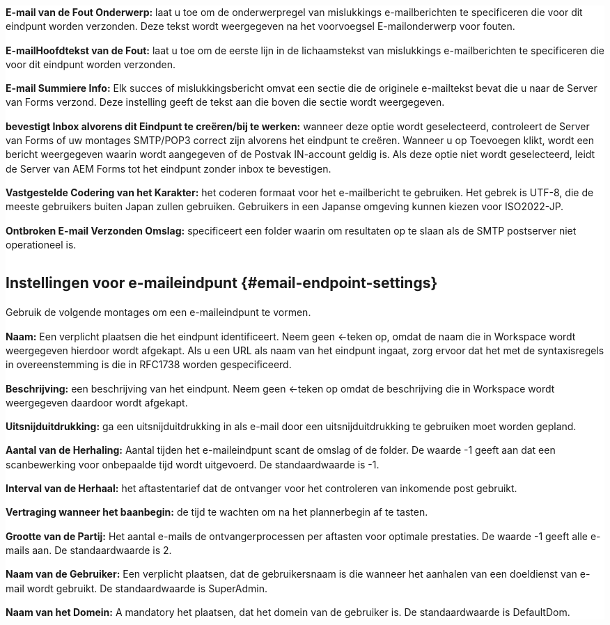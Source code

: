 **E-mail van de Fout Onderwerp:** laat u toe om de onderwerpregel van mislukkings e-mailberichten te specificeren die voor dit eindpunt worden verzonden. Deze tekst wordt weergegeven na het voorvoegsel E-mailonderwerp voor fouten.

**E-mailHoofdtekst van de Fout:** laat u toe om de eerste lijn in de lichaamstekst van mislukkings e-mailberichten te specificeren die voor dit eindpunt worden verzonden.

**E-mail Summiere Info:** Elk succes of mislukkingsbericht omvat een sectie die de originele e-mailtekst bevat die u naar de Server van Forms verzond. Deze instelling geeft de tekst aan die boven die sectie wordt weergegeven.

**bevestigt Inbox alvorens dit Eindpunt te creëren/bij te werken:** wanneer deze optie wordt geselecteerd, controleert de Server van Forms of uw montages SMTP/POP3 correct zijn alvorens het eindpunt te creëren. Wanneer u op Toevoegen klikt, wordt een bericht weergegeven waarin wordt aangegeven of de Postvak IN-account geldig is. Als deze optie niet wordt geselecteerd, leidt de Server van AEM Forms tot het eindpunt zonder inbox te bevestigen.

**Vastgestelde Codering van het Karakter:** het coderen formaat voor het e-mailbericht te gebruiken. Het gebrek is UTF-8, die de meeste gebruikers buiten Japan zullen gebruiken. Gebruikers in een Japanse omgeving kunnen kiezen voor ISO2022-JP.

**Ontbroken E-mail Verzonden Omslag:** specificeert een folder waarin om resultaten op te slaan als de SMTP postserver niet operationeel is.

## Instellingen voor e-maileindpunt {#email-endpoint-settings}

Gebruik de volgende montages om een e-maileindpunt te vormen.

**Naam:** Een verplicht plaatsen die het eindpunt identificeert. Neem geen &lt;-teken op, omdat de naam die in Workspace wordt weergegeven hierdoor wordt afgekapt. Als u een URL als naam van het eindpunt ingaat, zorg ervoor dat het met de syntaxisregels in overeenstemming is die in RFC1738 worden gespecificeerd.

**Beschrijving:** een beschrijving van het eindpunt. Neem geen &lt;-teken op omdat de beschrijving die in Workspace wordt weergegeven daardoor wordt afgekapt.

**Uitsnijduitdrukking:** ga een uitsnijduitdrukking in als e-mail door een uitsnijduitdrukking te gebruiken moet worden gepland.

**Aantal van de Herhaling:** Aantal tijden het e-maileindpunt scant de omslag of de folder. De waarde -1 geeft aan dat een scanbewerking voor onbepaalde tijd wordt uitgevoerd. De standaardwaarde is -1.

**Interval van de Herhaal:** het aftastentarief dat de ontvanger voor het controleren van inkomende post gebruikt.

**Vertraging wanneer het baanbegin:** de tijd te wachten om na het plannerbegin af te tasten.

**Grootte van de Partij:** Het aantal e-mails de ontvangerprocessen per aftasten voor optimale prestaties. De waarde -1 geeft alle e-mails aan. De standaardwaarde is 2.

**Naam van de Gebruiker:** Een verplicht plaatsen, dat de gebruikersnaam is die wanneer het aanhalen van een doeldienst van e-mail wordt gebruikt. De standaardwaarde is SuperAdmin.

**Naam van het Domein:** A mandatory het plaatsen, dat het domein van de gebruiker is. De standaardwaarde is DefaultDom.
